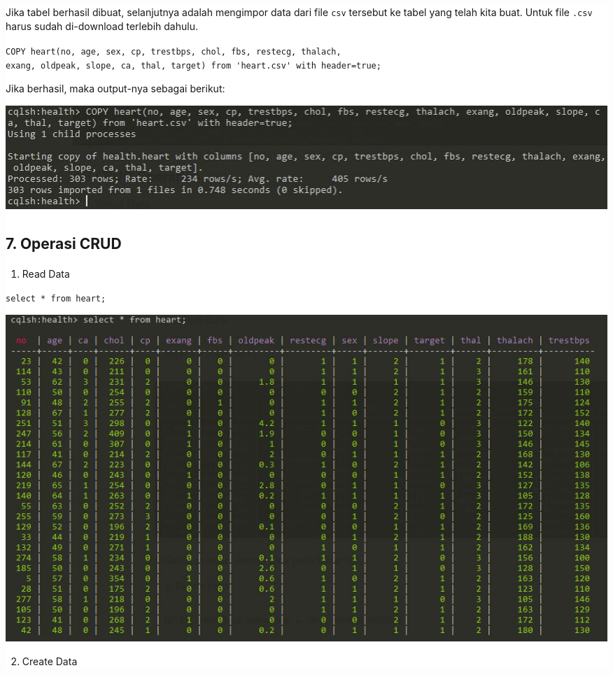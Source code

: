 Jika tabel berhasil dibuat, selanjutnya adalah mengimpor data dari file ``csv`` tersebut ke tabel yang telah kita buat. Untuk file ``.csv`` harus sudah di-download terlebih dahulu.

~~~
COPY heart(no, age, sex, cp, trestbps, chol, fbs, restecg, thalach, 
exang, oldpeak, slope, ca, thal, target) from 'heart.csv' with header=true;
~~~

Jika berhasil, maka output-nya sebagai berikut:

![alt_text](https://github.com/abyan28/Distributed-Database/raw/master/NoSQL/Cassandra/SingleNode/screenshot/16.JPG)

## 7. Operasi CRUD
1. Read Data

~~~
select * from heart;
~~~
![alt_text](https://github.com/abyan28/Distributed-Database/raw/master/NoSQL/Cassandra/SingleNode/screenshot/17.JPG)

2. Create Data
